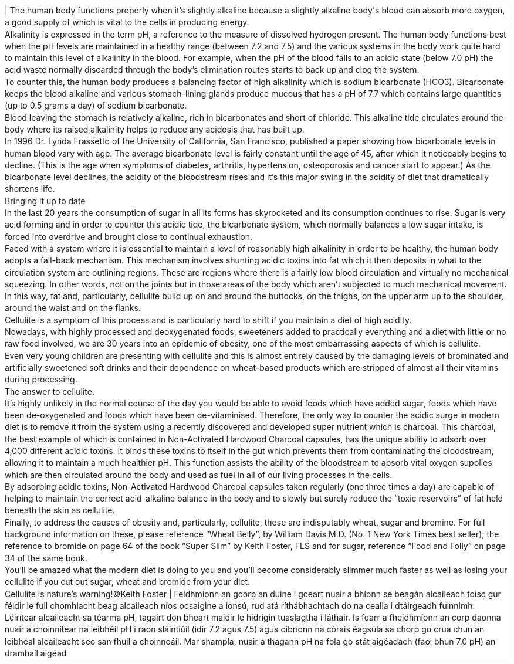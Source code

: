| The human body functions properly when it’s slightly alkaline because a slightly alkaline body's blood can absorb more oxygen, a good supply of which is vital to the cells in producing energy.<br/>Alkalinity is expressed in the term pH, a reference to the measure of dissolved hydrogen present. The human body functions best when the pH levels are maintained in a healthy range (between 7.2 and 7.5) and the various systems in the body work quite hard to maintain this level of alkalinity in the blood. For example, when the pH of the blood falls to an acidic state (below 7.0 pH) the acid waste normally discarded through the body’s elimination routes starts to back up and clog the system.<br/>To counter this, the human body produces a balancing factor of high alkalinity which is sodium bicarbonate (HCO3). Bicarbonate keeps the blood alkaline and various stomach-lining glands produce mucous that has a pH of 7.7 which contains large quantities (up to 0.5 grams a day) of sodium bicarbonate.<br/>Blood leaving the stomach is relatively alkaline, rich in bicarbonates and short of chloride. This alkaline tide circulates around the body where its raised alkalinity helps to reduce any acidosis that has built up.<br/>In 1996 Dr. Lynda Frassetto of the University of California, San Francisco, published a paper showing how bicarbonate levels in human blood vary with age. The average bicarbonate level is fairly constant until the age of 45, after which it noticeably begins to decline. (This is the age when symptoms of diabetes, arthritis, hypertension, osteoporosis and cancer start to appear.) As the bicarbonate level declines, the acidity of the bloodstream rises and it’s this major swing in the acidity of diet that dramatically shortens life.<br/>Bringing it up to date<br/>In the last 20 years the consumption of sugar in all its forms has skyrocketed and its consumption continues to rise. Sugar is very acid forming and in order to counter this acidic tide, the bicarbonate system, which normally balances a low sugar intake, is forced into overdrive and brought close to continual exhaustion.<br/>Faced with a system where it is essential to maintain a level of reasonably high alkalinity in order to be healthy, the human body adopts a fall-back mechanism. This mechanism involves shunting acidic toxins into fat which it then deposits in what to the circulation system are outlining regions. These are regions where there is a fairly low blood circulation and virtually no mechanical squeezing. In other words, not on the joints but in those areas of the body which aren’t subjected to much mechanical movement. In this way, fat and, particularly, cellulite build up on and around the buttocks, on the thighs, on the upper arm up to the shoulder, around the waist and on the flanks.<br/>Cellulite is a symptom of this process and is particularly hard to shift if you maintain a diet of high acidity.<br/>Nowadays, with highly processed and deoxygenated foods, sweeteners added to practically everything and a diet with little or no raw food involved, we are 30 years into an epidemic of obesity, one of the most embarrassing aspects of which is cellulite.<br/>Even very young children are presenting with cellulite and this is almost entirely caused by the damaging levels of brominated and artificially sweetened soft drinks and their dependence on wheat-based products which are stripped of almost all their vitamins during processing.<br/>The answer to cellulite.<br/>It’s highly unlikely in the normal course of the day you would be able to avoid foods which have added sugar, foods which have been de-oxygenated and foods which have been de-vitaminised. Therefore, the only way to counter the acidic surge in modern diet is to remove it from the system using a recently discovered and developed super nutrient which is charcoal. This charcoal, the best example of which is contained in Non-Activated Hardwood Charcoal capsules, has the unique ability to adsorb over 4,000 different acidic toxins. It binds these toxins to itself in the gut which prevents them from contaminating the bloodstream, allowing it to maintain a much healthier pH. This function assists the ability of the bloodstream to absorb vital oxygen supplies which are then circulated around the body and used as fuel in all of our living processes in the cells.<br/>By adsorbing acidic toxins, Non-Activated Hardwood Charcoal capsules taken regularly (one three times a day) are capable of helping to maintain the correct acid-alkaline balance in the body and to slowly but surely reduce the “toxic reservoirs” of fat held beneath the skin as cellulite.<br/>Finally, to address the causes of obesity and, particularly, cellulite, these are indisputably wheat, sugar and bromine. For full background information on these, please reference “Wheat Belly”, by William Davis M.D. (No. 1 New York Times best seller); the reference to bromide on page 64 of the book “Super Slim” by Keith Foster, FLS and for sugar, reference “Food and Folly” on page 34 of the same book.<br/>You’ll be amazed what the modern diet is doing to you and you’ll become considerably slimmer much faster as well as losing your cellulite if you cut out sugar, wheat and bromide from your diet.<br/>Cellulite is nature’s warning!©Keith Foster | Feidhmíonn an gcorp an duine i gceart nuair a bhíonn sé beagán alcaileach toisc gur féidir le fuil chomhlacht beag alcaileach níos ocsaigine a ionsú, rud atá ríthábhachtach do na cealla i dtáirgeadh fuinnimh.<br/>Léirítear alcaileacht sa téarma pH, tagairt don bheart maidir le hidrigin tuaslagtha i láthair. Is fearr a fheidhmíonn an corp daonna nuair a choinnítear na leibhéil pH i raon sláintiúil (idir 7.2 agus 7.5) agus oibríonn na córais éagsúla sa chorp go crua chun an leibhéal alcaileacht seo san fhuil a choinneáil. Mar shampla, nuair a thagann pH na fola go stát aigéadach (faoi bhun 7.0 pH) an dramhaíl aigéad